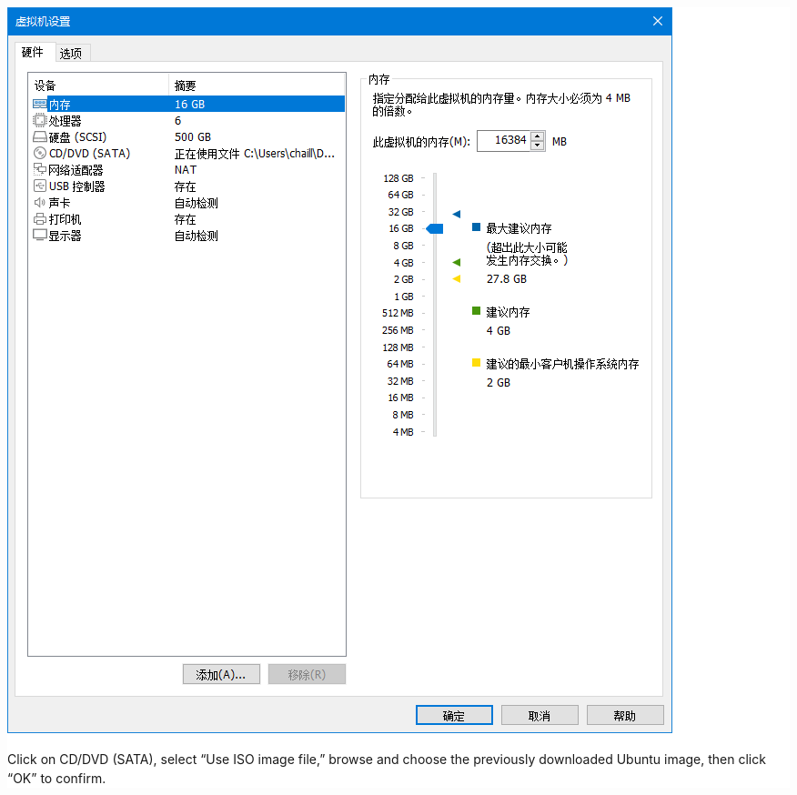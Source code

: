 ![Image](./images/OK3588-C_Forlinx_Desktop22_04_User_Compilation_Manual/1718951641499_1836bb44_8661_4532_ba3f_bbf5c2af5a59.png)

Click on CD/DVD (SATA), select “Use ISO image file,” browse and choose the previously downloaded Ubuntu image, then click “OK” to confirm.
